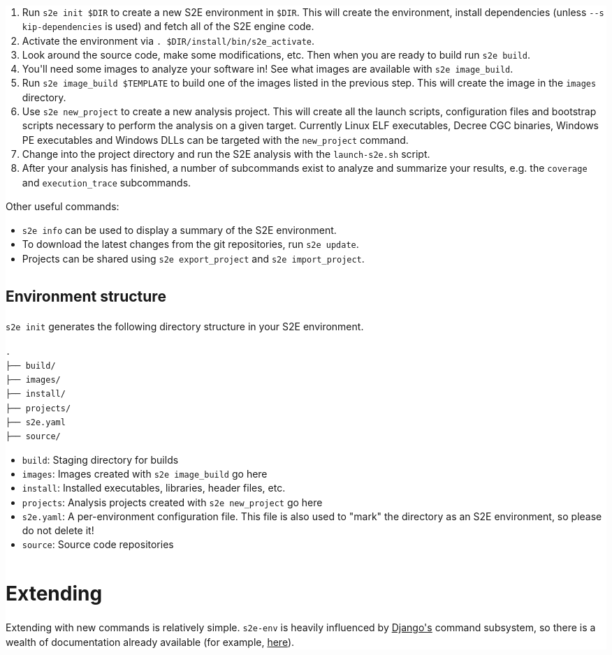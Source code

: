 1. Run `s2e init $DIR` to create a new S2E environment in `$DIR`. This will
   create the environment, install dependencies (unless `--skip-dependencies`
   is used) and fetch all of the S2E engine code.
2. Activate the environment via `. $DIR/install/bin/s2e_activate`.
3. Look around the source code, make some modifications, etc. Then when you are
   ready to build run `s2e build`.
4. You'll need some images to analyze your software in! See what images are
   available with `s2e image_build`.
5. Run `s2e image_build $TEMPLATE` to build one of the images listed in the
   previous step. This will create the image in the `images` directory.
6. Use `s2e new_project` to create a new analysis project. This will create all
   the launch scripts, configuration files and bootstrap scripts necessary to
   perform the analysis on a given target. Currently Linux ELF executables,
   Decree CGC binaries, Windows PE executables and Windows DLLs can be
   targeted with the `new_project` command.
7. Change into the project directory and run the S2E analysis with the
   `launch-s2e.sh` script.
8. After your analysis has finished, a number of subcommands exist to analyze
   and summarize your results, e.g. the ``coverage`` and ``execution_trace``
   subcommands.

Other useful commands:

* `s2e info` can be used to display a summary of the S2E environment.
* To download the latest changes from the git repositories, run `s2e update`.
* Projects can be shared using `s2e export_project` and `s2e import_project`.

## Environment structure

`s2e init` generates the following directory structure in your S2E environment.

```
.
├── build/
├── images/
├── install/
├── projects/
├── s2e.yaml
├── source/
```

* `build`: Staging directory for builds
* `images`: Images created with `s2e image_build` go here
* `install`: Installed executables, libraries, header files, etc.
* `projects`: Analysis projects created with `s2e new_project` go here
* `s2e.yaml`: A per-environment configuration file. This file is also used to
  "mark" the directory as an S2E environment, so please do not delete it!
* `source`: Source code repositories

# Extending

Extending with new commands is relatively simple. `s2e-env` is heavily
influenced by [Django's](https://github.com/django/django) command subsystem,
so there is a wealth of documentation already available (for example,
[here](https://docs.djangoproject.com/en/1.10/howto/custom-management-commands/)).
